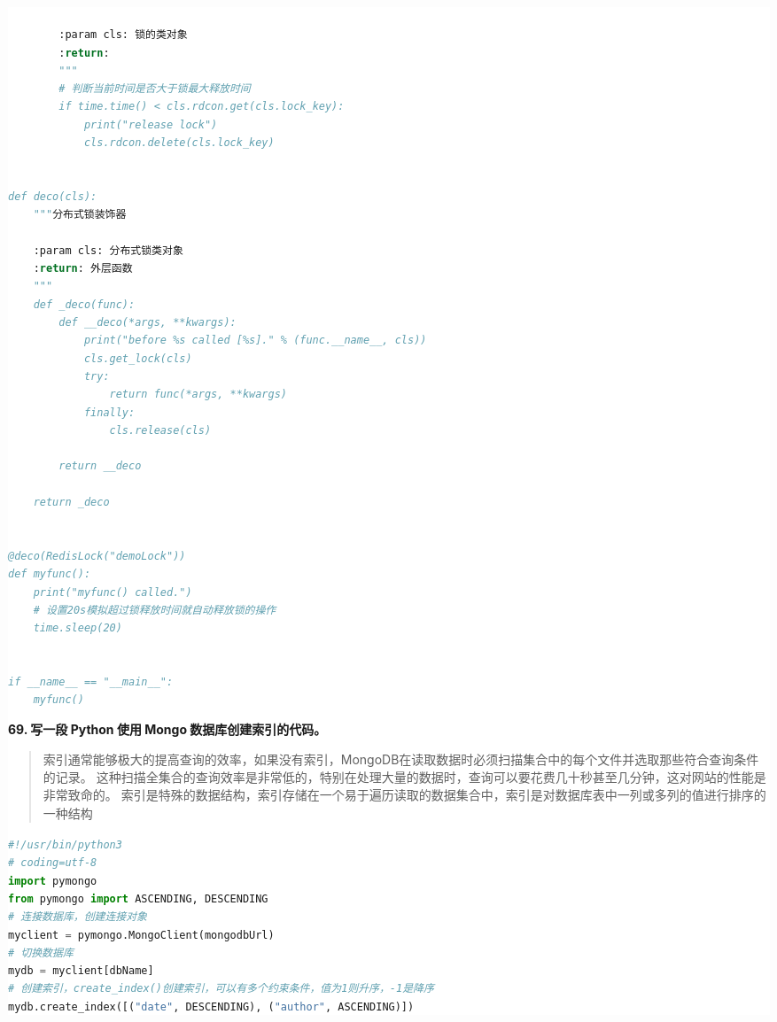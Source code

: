 ```python

        :param cls: 锁的类对象
        :return:
        """
        # 判断当前时间是否大于锁最大释放时间
        if time.time() < cls.rdcon.get(cls.lock_key):
            print("release lock")
            cls.rdcon.delete(cls.lock_key)


def deco(cls):
    """分布式锁装饰器

    :param cls: 分布式锁类对象
    :return: 外层函数
    """
    def _deco(func):
        def __deco(*args, **kwargs):
            print("before %s called [%s]." % (func.__name__, cls))
            cls.get_lock(cls)
            try:
                return func(*args, **kwargs)
            finally:
                cls.release(cls)

        return __deco

    return _deco


@deco(RedisLock("demoLock"))
def myfunc():
    print("myfunc() called.")
    # 设置20s模拟超过锁释放时间就自动释放锁的操作
    time.sleep(20)


if __name__ == "__main__":
    myfunc()
```



**69. 写一段 Python 使用 Mongo 数据库创建索引的代码。**

> 索引通常能够极大的提高查询的效率，如果没有索引，MongoDB在读取数据时必须扫描集合中的每个文件并选取那些符合查询条件的记录。
> 这种扫描全集合的查询效率是非常低的，特别在处理大量的数据时，查询可以要花费几十秒甚至几分钟，这对网站的性能是非常致命的。
> 索引是特殊的数据结构，索引存储在一个易于遍历读取的数据集合中，索引是对数据库表中一列或多列的值进行排序的一种结构

```python
#!/usr/bin/python3
# coding=utf-8
import pymongo
from pymongo import ASCENDING, DESCENDING
# 连接数据库，创建连接对象
myclient = pymongo.MongoClient(mongodbUrl)
# 切换数据库
mydb = myclient[dbName]
# 创建索引，create_index()创建索引，可以有多个约束条件，值为1则升序，-1是降序
mydb.create_index([("date", DESCENDING), ("author", ASCENDING)])
```
